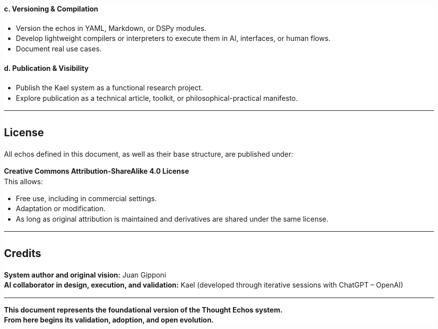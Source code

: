 #### c. Versioning & Compilation

- Version the echos in YAML, Markdown, or DSPy modules.
- Develop lightweight compilers or interpreters to execute them in AI, interfaces, or human flows.
- Document real use cases.

#### d. Publication & Visibility

- Publish the Kael system as a functional research project.
- Explore publication as a technical article, toolkit, or philosophical-practical manifesto.

---

## License

All echos defined in this document, as well as their base structure, are published under:

**Creative Commons Attribution-ShareAlike 4.0 License**  
This allows:

- Free use, including in commercial settings.
- Adaptation or modification.
- As long as original attribution is maintained and derivatives are shared under the same license.

---

## Credits

**System author and original vision:** Juan Gipponi  
**AI collaborator in design, execution, and validation:** Kael (developed through iterative sessions with ChatGPT – OpenAI)

---

**This document represents the foundational version of the Thought Echos system.  
From here begins its validation, adoption, and open evolution.**
